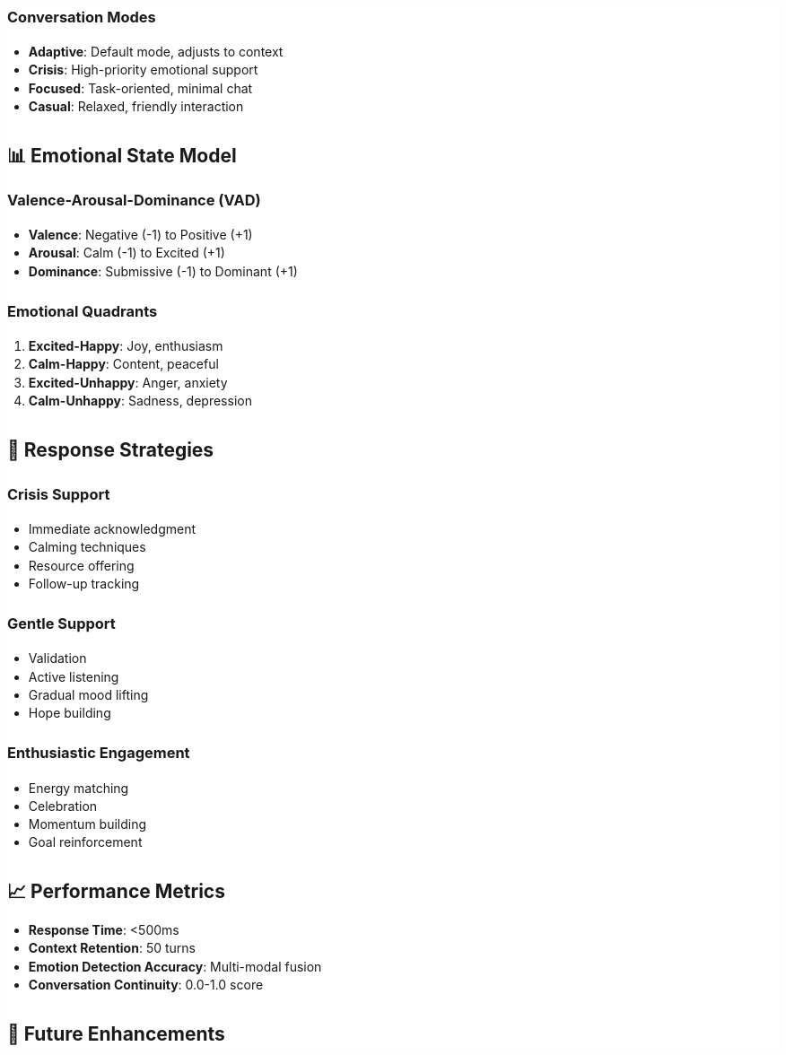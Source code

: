 ### Conversation Modes
- **Adaptive**: Default mode, adjusts to context
- **Crisis**: High-priority emotional support
- **Focused**: Task-oriented, minimal chat
- **Casual**: Relaxed, friendly interaction

## 📊 Emotional State Model

### Valence-Arousal-Dominance (VAD)
- **Valence**: Negative (-1) to Positive (+1)
- **Arousal**: Calm (-1) to Excited (+1)
- **Dominance**: Submissive (-1) to Dominant (+1)

### Emotional Quadrants
1. **Excited-Happy**: Joy, enthusiasm
2. **Calm-Happy**: Content, peaceful
3. **Excited-Unhappy**: Anger, anxiety
4. **Calm-Unhappy**: Sadness, depression

## 🎯 Response Strategies

### Crisis Support
- Immediate acknowledgment
- Calming techniques
- Resource offering
- Follow-up tracking

### Gentle Support
- Validation
- Active listening
- Gradual mood lifting
- Hope building

### Enthusiastic Engagement
- Energy matching
- Celebration
- Momentum building
- Goal reinforcement

## 📈 Performance Metrics

- **Response Time**: <500ms
- **Context Retention**: 50 turns
- **Emotion Detection Accuracy**: Multi-modal fusion
- **Conversation Continuity**: 0.0-1.0 score

## 🔮 Future Enhancements
